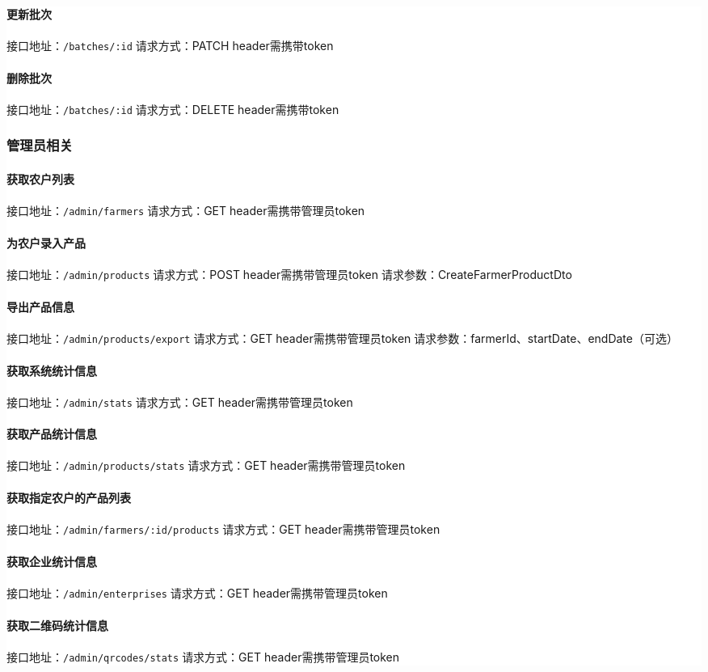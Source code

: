#### 更新批次
 接口地址：`/batches/:id`
 请求方式：PATCH
 header需携带token

#### 删除批次
 接口地址：`/batches/:id`
 请求方式：DELETE
 header需携带token



### 管理员相关

#### 获取农户列表
 接口地址：`/admin/farmers`
 请求方式：GET
 header需携带管理员token

#### 为农户录入产品
 接口地址：`/admin/products`
 请求方式：POST
 header需携带管理员token
 请求参数：CreateFarmerProductDto

#### 导出产品信息
 接口地址：`/admin/products/export`
 请求方式：GET
 header需携带管理员token
 请求参数：farmerId、startDate、endDate（可选）

#### 获取系统统计信息
 接口地址：`/admin/stats`
 请求方式：GET
 header需携带管理员token

#### 获取产品统计信息
 接口地址：`/admin/products/stats`
 请求方式：GET
 header需携带管理员token

#### 获取指定农户的产品列表
 接口地址：`/admin/farmers/:id/products`
 请求方式：GET
 header需携带管理员token

#### 获取企业统计信息
 接口地址：`/admin/enterprises`
 请求方式：GET
 header需携带管理员token

#### 获取二维码统计信息
 接口地址：`/admin/qrcodes/stats`
 请求方式：GET
 header需携带管理员token
